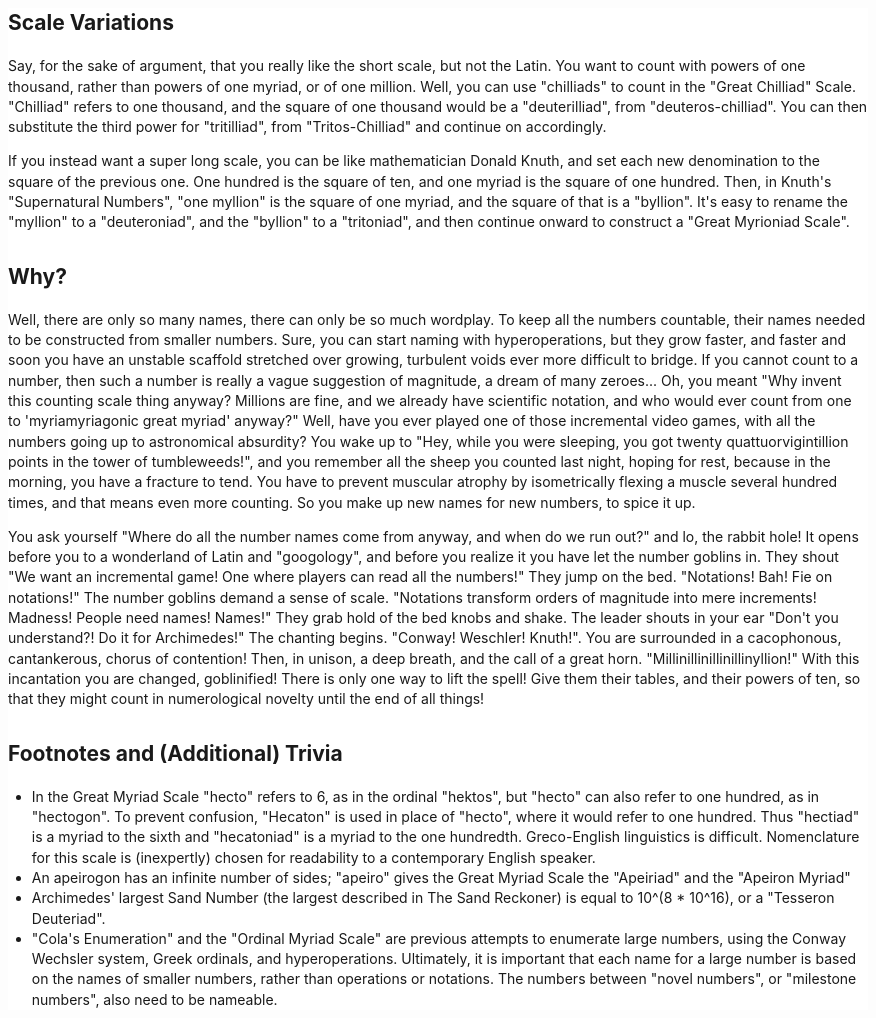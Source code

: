 ## Scale Variations

Say, for the sake of argument, that you really like the short scale, but not the Latin. You want to count with powers of one thousand, rather than powers of one myriad, or of one million. Well, you can use "chilliads" to count in the "Great Chilliad" Scale. "Chilliad" refers to one thousand, and the square of one thousand would be a "deuterilliad", from "deuteros-chilliad". You can then substitute the third power for "tritilliad", from "Tritos-Chilliad" and continue on accordingly.

If you instead want a super long scale, you can be like mathematician Donald Knuth, and set each new denomination to the square of the previous one. One hundred is the square of ten, and one myriad is the square of one hundred. Then, in Knuth's "Supernatural Numbers", "one myllion" is the square of one myriad, and the square of that is a "byllion". It's easy to rename the "myllion" to a "deuteroniad", and the "byllion" to a "tritoniad", and then continue onward to construct a "Great Myrioniad Scale".

## Why?

Well, there are only so many names, there can only be so much wordplay. To keep all the numbers countable, their names needed to be constructed from smaller numbers. Sure, you can start naming with hyperoperations, but they grow faster, and faster and soon you have an unstable scaffold stretched over growing, turbulent voids ever more difficult to bridge. If you cannot count to a number, then such a number is really a vague suggestion of magnitude, a dream of many zeroes... Oh, you meant "Why invent this counting scale thing anyway? Millions are fine, and we already have scientific notation, and who would ever count from one to 'myriamyriagonic great myriad' anyway?" Well, have you ever played one of those incremental video games, with all the numbers going up to astronomical absurdity? You wake up to "Hey, while you were sleeping, you got twenty quattuorvigintillion points in the tower of tumbleweeds!", and you remember all the sheep you counted last night, hoping for rest, because in the morning, you have a fracture to tend. You have to prevent muscular atrophy by isometrically flexing a muscle several hundred times, and that means even more counting. So you make up new names for new numbers, to spice it up.

You ask yourself "Where do all the number names come from anyway, and when do we run out?" and lo, the rabbit hole! It opens before you to a wonderland of Latin and "googology", and before you realize it you have let the number goblins in. They shout "We want an incremental game! One where players can read all the numbers!" They jump on the bed. "Notations! Bah! Fie on notations!" The number goblins demand a sense of scale. "Notations transform orders of magnitude into mere increments! Madness! People need names! Names!" They grab hold of the bed knobs and shake. The leader shouts in your ear "Don't you understand?! Do it for Archimedes!" The chanting begins. "Conway! Weschler! Knuth!". You are surrounded in a cacophonous, cantankerous, chorus of contention! Then, in unison, a deep breath, and the call of a great horn. "Millinillinillinillinyllion!" With this incantation you are changed, goblinified! There is only one way to lift the spell! Give them their tables, and their powers of ten, so that they might count in numerological novelty until the end of all things!


## Footnotes and (Additional) Trivia
* In the Great Myriad Scale "hecto" refers to 6, as in the ordinal "hektos", but "hecto" can also refer to one hundred, as in "hectogon". To prevent confusion, "Hecaton" is used in place of "hecto", where it would refer to one hundred. Thus "hectiad" is a myriad to the sixth and "hecatoniad" is a myriad to the one hundredth. Greco-English linguistics is difficult. Nomenclature for this scale is (inexpertly) chosen for readability to a contemporary English speaker.
* An apeirogon has an infinite number of sides; "apeiro" gives the Great Myriad Scale the "Apeiriad" and the "Apeiron Myriad"
* Archimedes' largest Sand Number (the largest described in The Sand Reckoner) is equal to 10^(8 * 10^16), or a "Tesseron Deuteriad".
* "Cola's Enumeration" and the "Ordinal Myriad Scale" are previous attempts to enumerate large numbers, using the Conway Wechsler system, Greek ordinals, and hyperoperations. Ultimately, it is important that each name for a large number is based on the names of smaller numbers, rather than operations or notations. The numbers between "novel numbers", or "milestone numbers", also need to be nameable.
